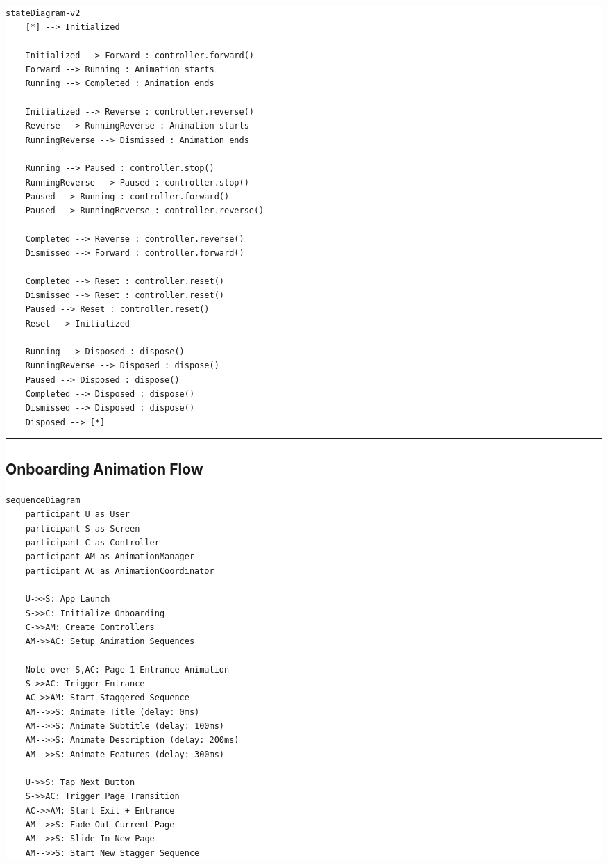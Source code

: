 ```mermaid
stateDiagram-v2
    [*] --> Initialized
    
    Initialized --> Forward : controller.forward()
    Forward --> Running : Animation starts
    Running --> Completed : Animation ends
    
    Initialized --> Reverse : controller.reverse()
    Reverse --> RunningReverse : Animation starts
    RunningReverse --> Dismissed : Animation ends
    
    Running --> Paused : controller.stop()
    RunningReverse --> Paused : controller.stop()
    Paused --> Running : controller.forward()
    Paused --> RunningReverse : controller.reverse()
    
    Completed --> Reverse : controller.reverse()
    Dismissed --> Forward : controller.forward()
    
    Completed --> Reset : controller.reset()
    Dismissed --> Reset : controller.reset()
    Paused --> Reset : controller.reset()
    Reset --> Initialized
    
    Running --> Disposed : dispose()
    RunningReverse --> Disposed : dispose()
    Paused --> Disposed : dispose()
    Completed --> Disposed : dispose()
    Dismissed --> Disposed : dispose()
    Disposed --> [*]
```

---

## **Onboarding Animation Flow**

```mermaid
sequenceDiagram
    participant U as User
    participant S as Screen
    participant C as Controller
    participant AM as AnimationManager
    participant AC as AnimationCoordinator
    
    U->>S: App Launch
    S->>C: Initialize Onboarding
    C->>AM: Create Controllers
    AM->>AC: Setup Animation Sequences
    
    Note over S,AC: Page 1 Entrance Animation
    S->>AC: Trigger Entrance
    AC->>AM: Start Staggered Sequence
    AM-->>S: Animate Title (delay: 0ms)
    AM-->>S: Animate Subtitle (delay: 100ms)
    AM-->>S: Animate Description (delay: 200ms)
    AM-->>S: Animate Features (delay: 300ms)
    
    U->>S: Tap Next Button
    S->>AC: Trigger Page Transition
    AC->>AM: Start Exit + Entrance
    AM-->>S: Fade Out Current Page
    AM-->>S: Slide In New Page
    AM-->>S: Start New Stagger Sequence
```